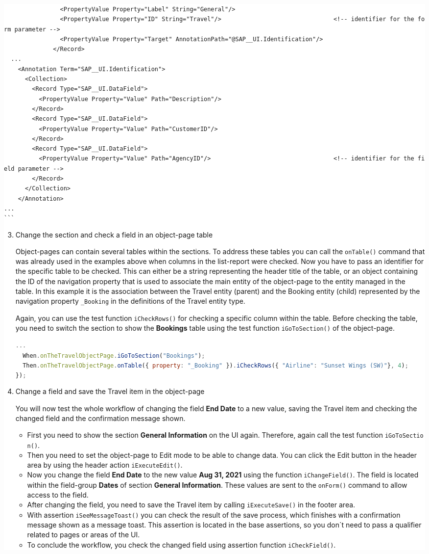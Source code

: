                    <PropertyValue Property="Label" String="General"/>
                    <PropertyValue Property="ID" String="Travel"/>                                <!-- identifier for the form parameter -->
                    <PropertyValue Property="Target" AnnotationPath="@SAP__UI.Identification"/>
                  </Record>
      ...
        <Annotation Term="SAP__UI.Identification">
          <Collection>
            <Record Type="SAP__UI.DataField">
              <PropertyValue Property="Value" Path="Description"/>
            </Record>
            <Record Type="SAP__UI.DataField">
              <PropertyValue Property="Value" Path="CustomerID"/>
            </Record>
            <Record Type="SAP__UI.DataField">
              <PropertyValue Property="Value" Path="AgencyID"/>                                   <!-- identifier for the field parameter -->
            </Record>
          </Collection>
        </Annotation>
    ...      
    ```



3. Change the section and check a field in an object-page table

    Object-pages can contain several tables within the sections. To address these tables you can call the `onTable()` command that was already used in the examples above when columns in the list-report were checked. Now you have to pass an identifier for the specific table to be checked. This can either be a string representing the header title of the table, or an object containing the ID of the navigation property that is used to associate the main entity of the object-page to the entity managed in the table. In this example it is the association between the Travel entity (parent) and the Booking entity (child) represented by the navigation property `_Booking` in the definitions of the Travel entity type.

    Again, you can use the test function `iCheckRows()` for checking a specific column within the table. Before checking the table, you need to switch the section to show the **Bookings** table using the test function `iGoToSection()` of the object-page.

    ```Javascript
    ...
      When.onTheTravelObjectPage.iGoToSection("Bookings");
      Then.onTheTravelObjectPage.onTable({ property: "_Booking" }).iCheckRows({ "Airline": "Sunset Wings (SW)"}, 4);
    });
    ```


4. Change a field and save the Travel item in the object-page

    You will now test the whole workflow of changing the field **End Date** to a new value, saving the Travel item and checking the changed field and the confirmation message shown.

    - First you need to show the section **General Information** on the UI again. Therefore, again call the test function `iGoToSection()`.
    - Then you need to set the object-page to Edit mode to be able to change data. You can click the Edit button in the header area by using the header action `iExecuteEdit()`.
    - Now you change the field **End Date** to the new value **Aug 31, 2021** using the function `iChangeField()`. The field is located within the field-group **Dates** of section **General Information**. These values are sent to the `onForm()` command to allow access to the field.
    - After changing the field, you need to save the Travel item by calling `iExecuteSave()` in the footer area.
    - With assertion `iSeeMessageToast()` you can check the result of the save process, which finishes with a confirmation message shown as a message toast. This assertion is located in the base assertions, so you don´t need to pass a qualifier related to pages or areas of the UI.
    - To conclude the workflow, you check the changed field using assertion function `iCheckField()`.
